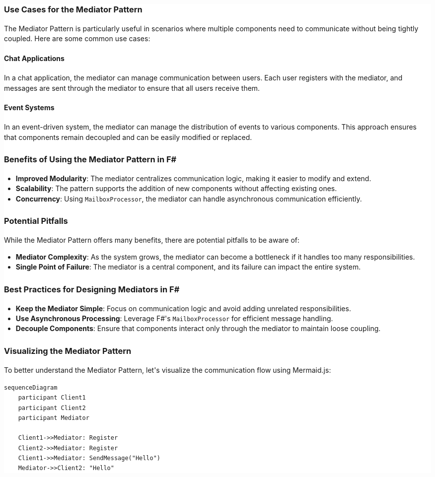 ### Use Cases for the Mediator Pattern

The Mediator Pattern is particularly useful in scenarios where multiple components need to communicate without being tightly coupled. Here are some common use cases:

#### Chat Applications

In a chat application, the mediator can manage communication between users. Each user registers with the mediator, and messages are sent through the mediator to ensure that all users receive them.

#### Event Systems

In an event-driven system, the mediator can manage the distribution of events to various components. This approach ensures that components remain decoupled and can be easily modified or replaced.

### Benefits of Using the Mediator Pattern in F#

- **Improved Modularity**: The mediator centralizes communication logic, making it easier to modify and extend.
- **Scalability**: The pattern supports the addition of new components without affecting existing ones.
- **Concurrency**: Using `MailboxProcessor`, the mediator can handle asynchronous communication efficiently.

### Potential Pitfalls

While the Mediator Pattern offers many benefits, there are potential pitfalls to be aware of:

- **Mediator Complexity**: As the system grows, the mediator can become a bottleneck if it handles too many responsibilities.
- **Single Point of Failure**: The mediator is a central component, and its failure can impact the entire system.

### Best Practices for Designing Mediators in F#

- **Keep the Mediator Simple**: Focus on communication logic and avoid adding unrelated responsibilities.
- **Use Asynchronous Processing**: Leverage F#'s `MailboxProcessor` for efficient message handling.
- **Decouple Components**: Ensure that components interact only through the mediator to maintain loose coupling.

### Visualizing the Mediator Pattern

To better understand the Mediator Pattern, let's visualize the communication flow using Mermaid.js:

```mermaid
sequenceDiagram
    participant Client1
    participant Client2
    participant Mediator

    Client1->>Mediator: Register
    Client2->>Mediator: Register
    Client1->>Mediator: SendMessage("Hello")
    Mediator->>Client2: "Hello"
```
